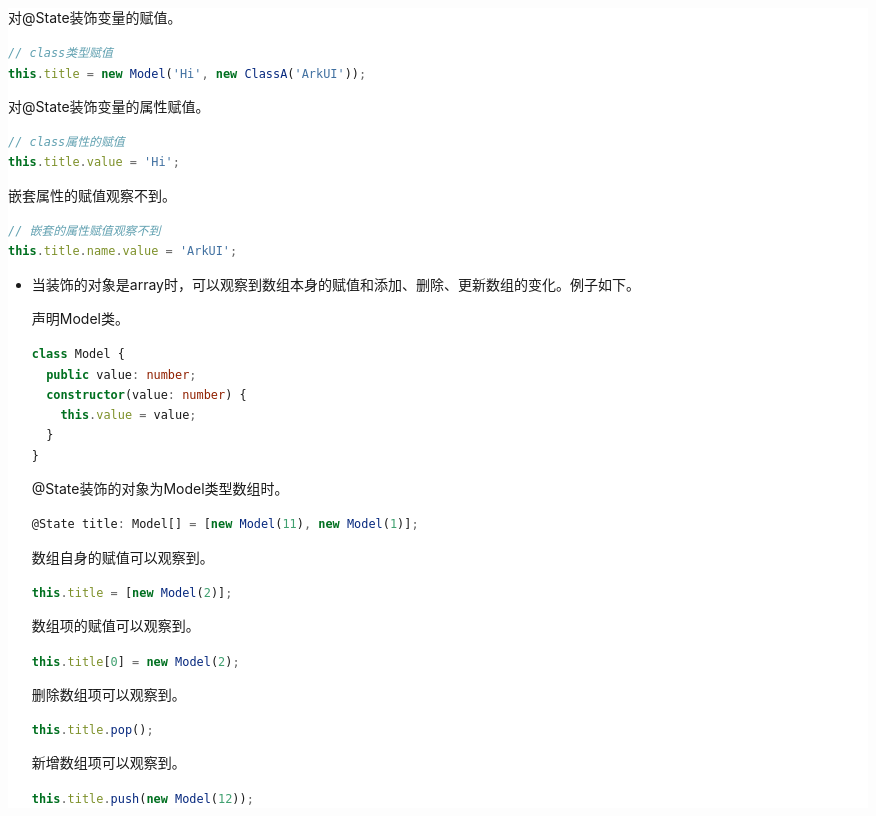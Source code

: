   对@State装饰变量的赋值。

  ```typescript
  // class类型赋值
  this.title = new Model('Hi', new ClassA('ArkUI'));
  ```

  对@State装饰变量的属性赋值。

  ```typescript
  // class属性的赋值
  this.title.value = 'Hi';
  ```

  嵌套属性的赋值观察不到。

  ```typescript
  // 嵌套的属性赋值观察不到
  this.title.name.value = 'ArkUI';
  ```

- 当装饰的对象是array时，可以观察到数组本身的赋值和添加、删除、更新数组的变化。例子如下。

  声明Model类。

  ```typescript
  class Model {
    public value: number;
    constructor(value: number) {
      this.value = value;
    }
  }
  ```

  @State装饰的对象为Model类型数组时。

  ```typescript
  @State title: Model[] = [new Model(11), new Model(1)];
  ```

  数组自身的赋值可以观察到。

  ```typescript
  this.title = [new Model(2)];
  ```

  数组项的赋值可以观察到。

  ```typescript
  this.title[0] = new Model(2);
  ```

  删除数组项可以观察到。

  ```typescript
  this.title.pop();
  ```

  新增数组项可以观察到。

  ```typescript
  this.title.push(new Model(12));
  ```
